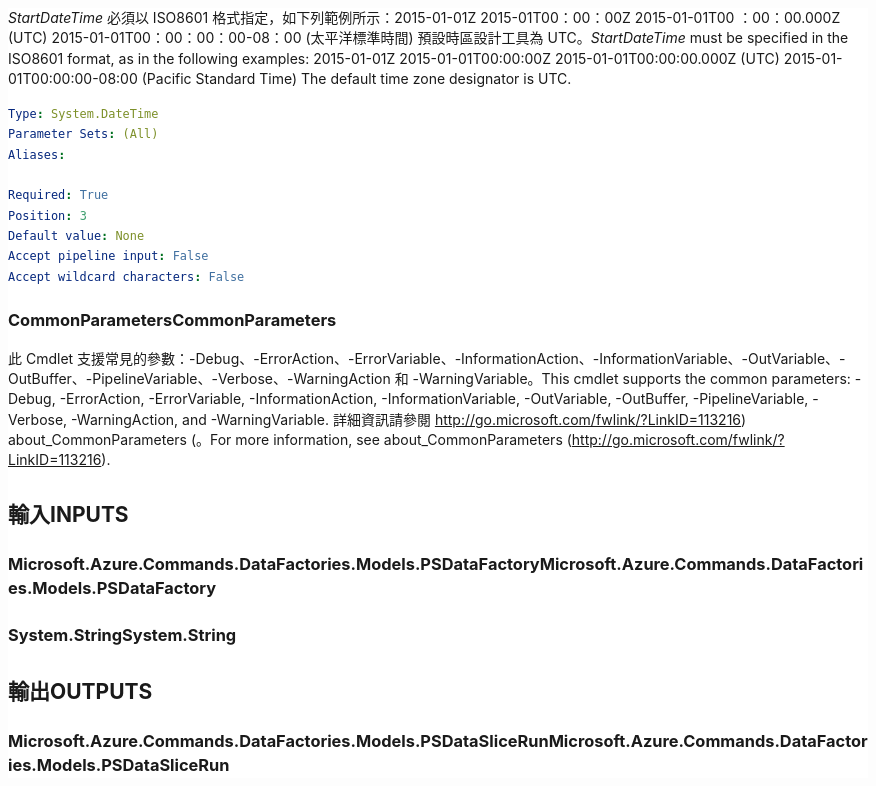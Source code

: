 <span data-ttu-id="2e4fe-138">*StartDateTime* 必須以 ISO8601 格式指定，如下列範例所示：2015-01-01Z 2015-01T00：00：00Z 2015-01-01T00 ：00：00.000Z (UTC) 2015-01-01T00：00：00：00-08：00 (太平洋標準時間) 預設時區設計工具為 UTC。</span><span class="sxs-lookup"><span data-stu-id="2e4fe-138">*StartDateTime* must be specified in the ISO8601 format, as in the following examples: 2015-01-01Z 2015-01-01T00:00:00Z 2015-01-01T00:00:00.000Z (UTC) 2015-01-01T00:00:00-08:00 (Pacific Standard Time) The default time zone designator is UTC.</span></span>

```yaml
Type: System.DateTime
Parameter Sets: (All)
Aliases:

Required: True
Position: 3
Default value: None
Accept pipeline input: False
Accept wildcard characters: False
```

### <span data-ttu-id="2e4fe-139">CommonParameters</span><span class="sxs-lookup"><span data-stu-id="2e4fe-139">CommonParameters</span></span>
<span data-ttu-id="2e4fe-140">此 Cmdlet 支援常見的參數：-Debug、-ErrorAction、-ErrorVariable、-InformationAction、-InformationVariable、-OutVariable、-OutBuffer、-PipelineVariable、-Verbose、-WarningAction 和 -WarningVariable。</span><span class="sxs-lookup"><span data-stu-id="2e4fe-140">This cmdlet supports the common parameters: -Debug, -ErrorAction, -ErrorVariable, -InformationAction, -InformationVariable, -OutVariable, -OutBuffer, -PipelineVariable, -Verbose, -WarningAction, and -WarningVariable.</span></span> <span data-ttu-id="2e4fe-141">詳細資訊請參閱 http://go.microsoft.com/fwlink/?LinkID=113216) about_CommonParameters (。</span><span class="sxs-lookup"><span data-stu-id="2e4fe-141">For more information, see about_CommonParameters (http://go.microsoft.com/fwlink/?LinkID=113216).</span></span>

## <span data-ttu-id="2e4fe-142">輸入</span><span class="sxs-lookup"><span data-stu-id="2e4fe-142">INPUTS</span></span>

### <span data-ttu-id="2e4fe-143">Microsoft.Azure.Commands.DataFactories.Models.PSDataFactory</span><span class="sxs-lookup"><span data-stu-id="2e4fe-143">Microsoft.Azure.Commands.DataFactories.Models.PSDataFactory</span></span>

### <span data-ttu-id="2e4fe-144">System.String</span><span class="sxs-lookup"><span data-stu-id="2e4fe-144">System.String</span></span>

## <span data-ttu-id="2e4fe-145">輸出</span><span class="sxs-lookup"><span data-stu-id="2e4fe-145">OUTPUTS</span></span>

### <span data-ttu-id="2e4fe-146">Microsoft.Azure.Commands.DataFactories.Models.PSDataSliceRun</span><span class="sxs-lookup"><span data-stu-id="2e4fe-146">Microsoft.Azure.Commands.DataFactories.Models.PSDataSliceRun</span></span>
